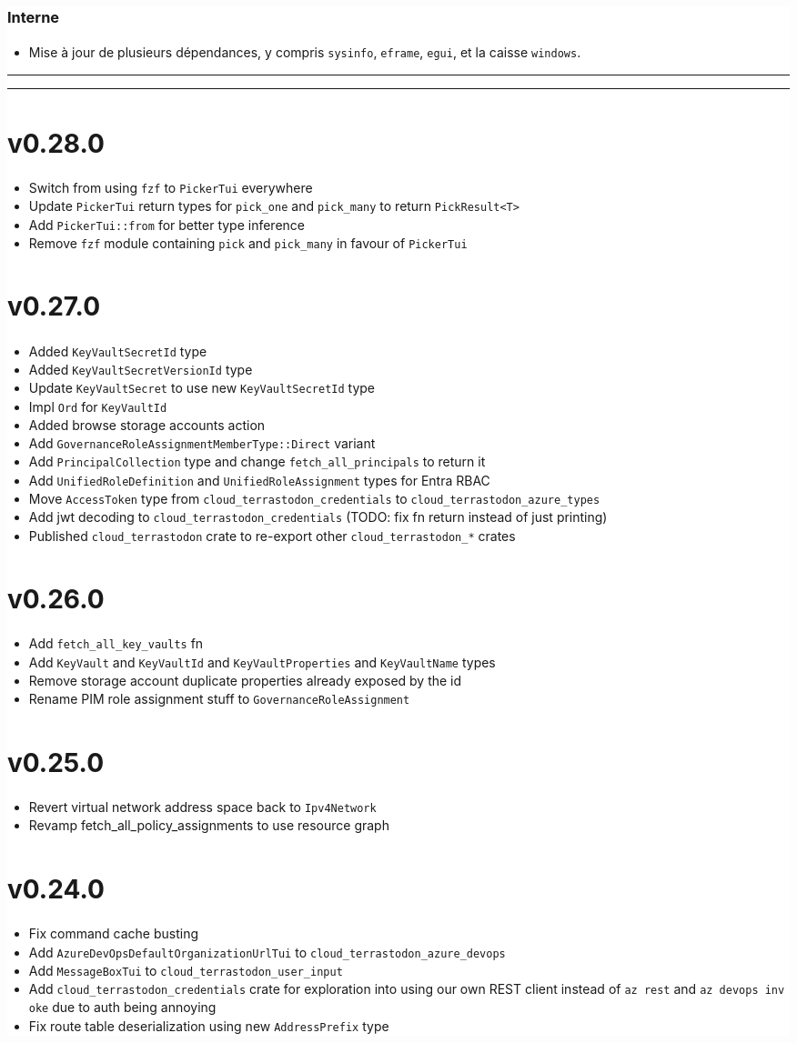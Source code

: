 ### Interne

- Mise à jour de plusieurs dépendances, y compris `sysinfo`, `eframe`, `egui`, et la caisse `windows`.

---

---

# v0.28.0

- Switch from using `fzf` to `PickerTui` everywhere
- Update `PickerTui` return types for `pick_one` and `pick_many` to return `PickResult<T>`
- Add `PickerTui::from` for better type inference
- Remove `fzf` module containing `pick` and `pick_many` in favour of `PickerTui`

# v0.27.0

- Added `KeyVaultSecretId` type
- Added `KeyVaultSecretVersionId` type
- Update `KeyVaultSecret` to use new `KeyVaultSecretId` type
- Impl `Ord` for `KeyVaultId`
- Added browse storage accounts action
- Add `GovernanceRoleAssignmentMemberType::Direct` variant
- Add `PrincipalCollection` type and change `fetch_all_principals` to return it
- Add `UnifiedRoleDefinition` and `UnifiedRoleAssignment` types for Entra RBAC
- Move `AccessToken` type from `cloud_terrastodon_credentials` to `cloud_terrastodon_azure_types`
- Add jwt decoding to `cloud_terrastodon_credentials` (TODO: fix fn return instead of just printing)
- Published `cloud_terrastodon` crate to re-export other `cloud_terrastodon_*` crates

# v0.26.0

- Add `fetch_all_key_vaults` fn
- Add `KeyVault` and `KeyVaultId` and `KeyVaultProperties` and `KeyVaultName` types
- Remove storage account duplicate properties already exposed by the id
- Rename PIM role assignment stuff to `GovernanceRoleAssignment`

# v0.25.0

- Revert virtual network address space back to `Ipv4Network`
- Revamp fetch_all_policy_assignments to use resource graph

# v0.24.0

- Fix command cache busting
- Add `AzureDevOpsDefaultOrganizationUrlTui` to `cloud_terrastodon_azure_devops`
- Add `MessageBoxTui` to `cloud_terrastodon_user_input`
- Add `cloud_terrastodon_credentials` crate for exploration into using our own REST client instead of `az rest` and `az devops invoke` due to auth being annoying
- Fix route table deserialization using new `AddressPrefix` type
